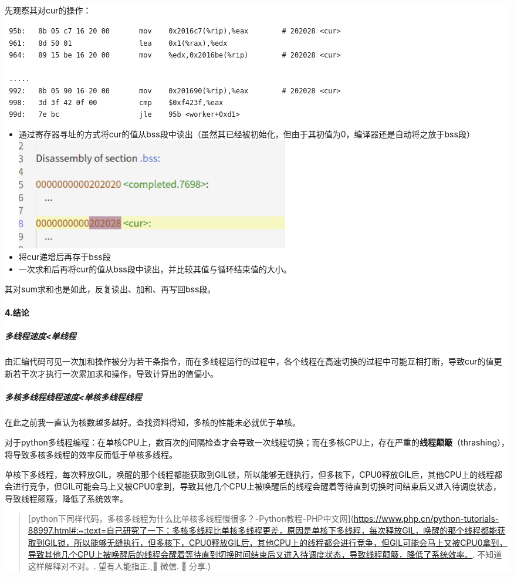 先观察其对cur的操作：

```assembly
 95b:	8b 05 c7 16 20 00    	mov    0x2016c7(%rip),%eax        # 202028 <cur>
 961:	8d 50 01             	lea    0x1(%rax),%edx
 964:	89 15 be 16 20 00    	mov    %edx,0x2016be(%rip)        # 202028 <cur>
 
 .....
 992:	8b 05 90 16 20 00    	mov    0x201690(%rip),%eax        # 202028 <cur>
 998:	3d 3f 42 0f 00       	cmp    $0xf423f,%eax
 99d:	7e bc                	jle    95b <worker+0xd1>
```

- 通过寄存器寻址的方式将cur的值从bss段中读出（虽然其已经被初始化，但由于其初值为0，编译器还是自动将之放于bss段）
  <img src="OS-HW3.pic/image-20220908134936619.png" alt="image-20220908134936619" style="zoom:50%;" />
- 将cur递增后再存于bss段
- 一次求和后再将cur的值从bss段中读出，并比较其值与循环结束值的大小。

其对sum求和也是如此，反复读出、加和、再写回bss段。

#### 4.结论

##### 多线程速度<单线程

由汇编代码可见一次加和操作被分为若干条指令，而在多线程运行的过程中，各个线程在高速切换的过程中可能互相打断，导致cur的值更新若干次才执行一次累加求和操作，导致计算出的值偏小。

##### 多核多线程线程速度<单核多线程线程

在此之前我一直认为核数越多越好。查找资料得知，多核的性能未必就优于单核。

对于python多线程编程：在单核CPU上，数百次的间隔检查才会导致一次线程切换；而在多核CPU上，存在严重的**线程颠簸**（thrashing），将导致多核多线程的效率反而低于单核多线程。

单核下多线程，每次释放GIL，唤醒的那个线程都能获取到GIL锁，所以能够无缝执行，但多核下，CPU0释放GIL后，其他CPU上的线程都会进行竞争，但GIL可能会马上又被CPU0拿到，导致其他几个CPU上被唤醒后的线程会醒着等待直到切换时间结束后又进入待调度状态，导致线程颠簸，降低了系统效率。

> [python下同样代码，多核多线程为什么比单核多线程慢很多？-Python教程-PHP中文网](https://www.php.cn/python-tutorials-88997.html#:~:text=自己研究了一下：多核多线程比单核多线程更差，原因是单核下多线程，每次释放GIL，唤醒的那个线程都能获取到GIL锁，所以能够无缝执行，但多核下，CPU0释放GIL后，其他CPU上的线程都会进行竞争，但GIL可能会马上又被CPU0拿到，导致其他几个CPU上被唤醒后的线程会醒着等待直到切换时间结束后又进入待调度状态，导致线程颠簸，降低了系统效率。. 不知道这样解释对不对。. 望有人能指正., 微信.  分享.)
